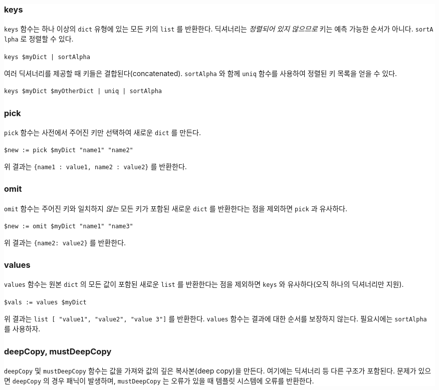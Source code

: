 ### keys

`keys` 함수는 하나 이상의 `dict` 유형에 있는 모든 키의 `list` 를 반환한다. 
딕셔너리는 _정렬되어 있지 않으므로_ 키는 예측 가능한 순서가 아니다. 
`sortAlpha` 로 정렬할 수 있다.

```
keys $myDict | sortAlpha
```

여러 딕셔너리를 제공할 때 키들은 결합된다(concatenated). `sortAlpha` 와 
함께 `uniq` 함수를 사용하여 정렬된 키 목록을 얻을 수 있다.

```
keys $myDict $myOtherDict | uniq | sortAlpha
```

### pick

`pick` 함수는 사전에서 주어진 키만 선택하여 
새로운 `dict` 를 만든다.

```
$new := pick $myDict "name1" "name2"
```

위 결과는 `{name1 : value1, name2 : value2}` 를 반환한다.

### omit

`omit` 함수는 주어진 키와 일치하지 _않는_ 모든 키가 포함된 
새로운 `dict` 를 반환한다는 점을 제외하면 `pick` 과 유사하다.

```
$new := omit $myDict "name1" "name3"
```

위 결과는 `{name2: value2}` 를 반환한다.

### values

`values` 함수는 원본 `dict` 의 모든 값이 포함된 새로운 
`list` 를 반환한다는 점을 제외하면 `keys` 와 유사하다(오직 하나의 딕셔너리만 지원).

```
$vals := values $myDict
```

위 결과는 `list [ "value1", "value2", "value 3"]` 를 반환한다. 
`values` 함수는 결과에 대한 순서를 보장하지 않는다.
필요시에는 `sortAlpha` 를 사용하자.

### deepCopy, mustDeepCopy

`deepCopy` 및 `mustDeepCopy` 함수는 값을 가져와 
값의 깊은 복사본(deep copy)을 만든다. 여기에는 딕셔너리 등 다른 구조가 포함된다. 
문제가 있으면 `deepCopy` 의 경우 패닉이 발생하며,
`mustDeepCopy` 는 오류가 있을 때 템플릿 시스템에 오류를 반환한다.
